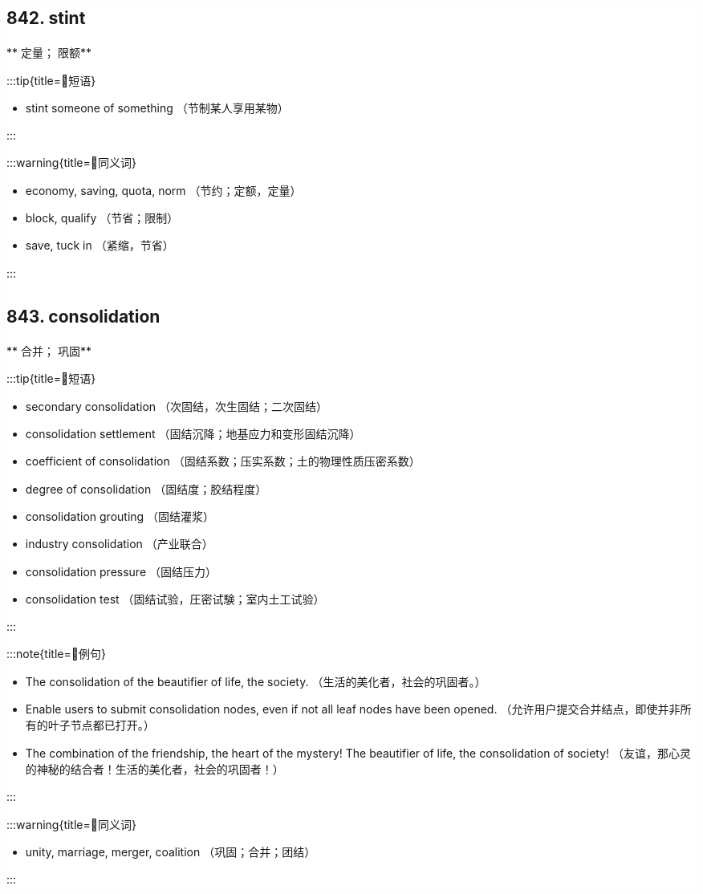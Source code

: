 
## 842. stint

** 定量； 限额**

:::tip{title=🤩短语}

- stint someone of something （节制某人享用某物）

:::

:::warning{title=🤔同义词}

- economy, saving, quota, norm （节约；定额，定量）

- block, qualify （节省；限制）

- save, tuck in （紧缩，节省）

:::


## 843. consolidation

** 合并； 巩固**

:::tip{title=🤩短语}

- secondary consolidation （次固结，次生固结；二次固结）

- consolidation settlement （固结沉降；地基应力和变形固结沉降）

- coefficient of consolidation （固结系数；压实系数；土的物理性质压密系数）

- degree of consolidation （固结度；胶结程度）

- consolidation grouting （固结灌浆）

- industry consolidation （产业联合）

- consolidation pressure （固结压力）

- consolidation test （固结试验，圧密试験；室内土工试验）

:::

:::note{title=🎤例句}

- The consolidation of the beautifier of life, the society. （生活的美化者，社会的巩固者。）

- Enable users to submit consolidation nodes, even if not all leaf nodes have been opened. （允许用户提交合并结点，即使并非所有的叶子节点都已打开。）

- The combination of the friendship, the heart of the mystery! The beautifier of life, the consolidation of society! （友谊，那心灵的神秘的结合者！生活的美化者，社会的巩固者！）

:::

:::warning{title=🤔同义词}

- unity, marriage, merger, coalition （巩固；合并；团结）

:::
